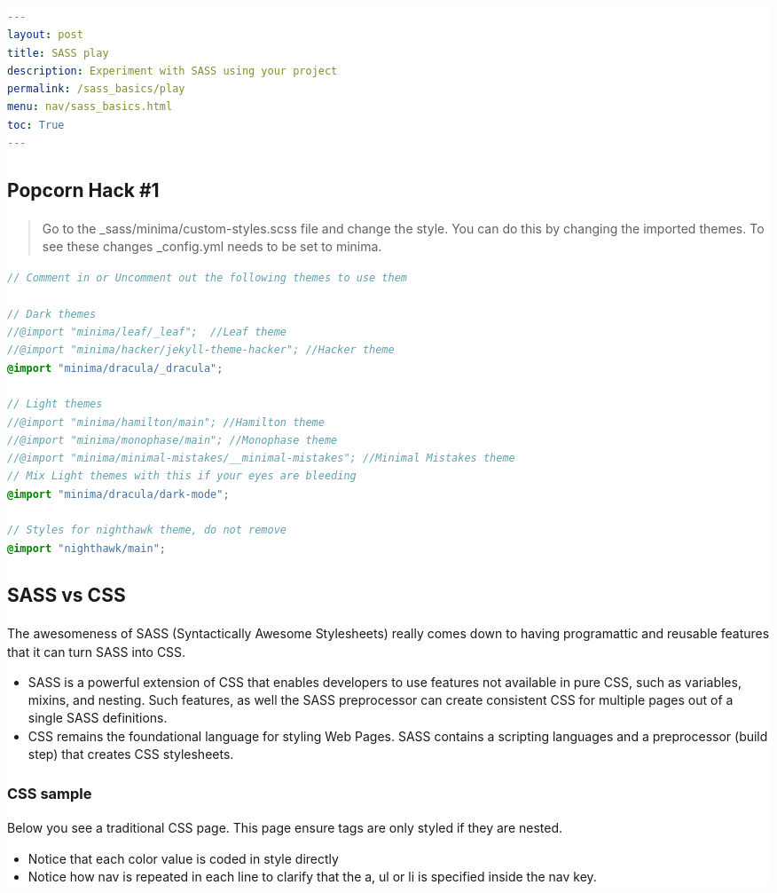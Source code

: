```yaml
---
layout: post
title: SASS play
description: Experiment with SASS using your project
permalink: /sass_basics/play
menu: nav/sass_basics.html
toc: True
---
```


## Popcorn Hack #1
> Go to the _sass/minima/custom-styles.scss file and change the style. You can do this by changing the imported themes.  To see these changes _config.yml needs to be set to minima.

```scss
// Comment in or Uncomment out the following themes to use them 

// Dark themes
//@import "minima/leaf/_leaf";  //Leaf theme
//@import "minima/hacker/jekyll-theme-hacker"; //Hacker theme 
@import "minima/dracula/_dracula";

// Light themes
//@import "minima/hamilton/main"; //Hamilton theme
//@import "minima/monophase/main"; //Monophase theme 
//@import "minima/minimal-mistakes/__minimal-mistakes"; //Minimal Mistakes theme 
// Mix Light themes with this if your eyes are bleeding 
@import "minima/dracula/dark-mode";

// Styles for nighthawk theme, do not remove
@import "nighthawk/main";

```

## SASS vs CSS
The awesomeness of SASS (Syntactically Awesome Stylesheets) really comes down to having programattic and reusable features that it can turn SASS into CSS.  
- SASS is a powerful extension of CSS that enables developers to use features not available in pure CSS, such as variables, mixins, and nesting.  Such features, as well the SASS preprocessor can create consistent CSS for multiple pages out of a single SASS definitions.
- CSS remains the foundational language for styling Web Pages.  SASS contains a scripting languages and a preprocessor (build step) that creates CSS stylesheets. 

### CSS sample
Below you see a traditional CSS page.  This page ensure tags are only styled if they are nested.

- Notice that each color value is coded in style directly
- Notice how nav is repeated in each line to clarify that the a, ul or li is specified inside the nav key.
